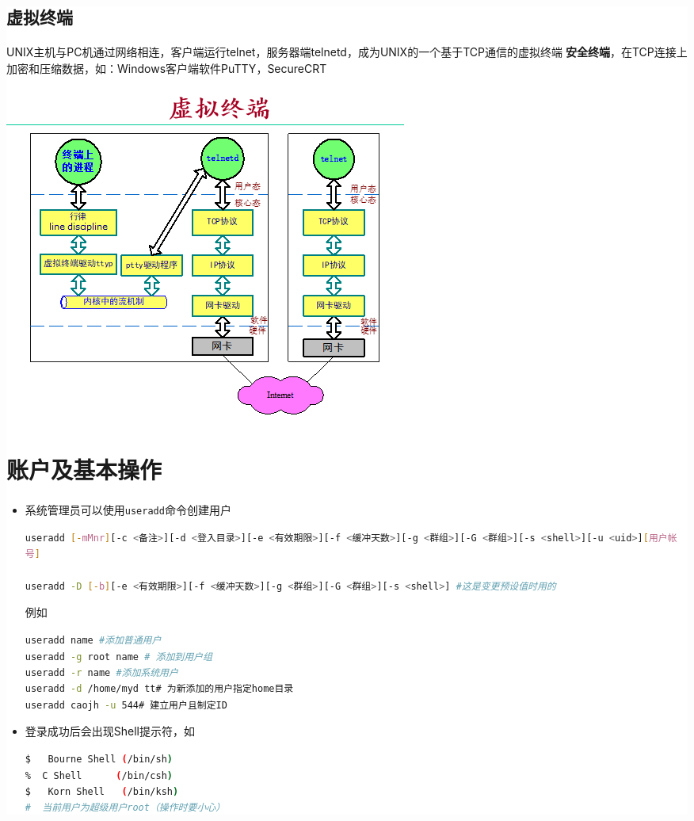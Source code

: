 ## 虚拟终端

UNIX主机与PC机通过网络相连，客户端运行telnet，服务器端telnetd，成为UNIX的一个基于TCP通信的虚拟终端
**安全终端**，在TCP连接上加密和压缩数据，如：Windows客户端软件PuTTY，SecureCRT

![image-20220406170521497](../img/image-20220406170521497-16492359299121.png)

# 账户及基本操作



* 系统管理员可以使用`useradd`命令创建用户

  ```bash
  useradd [-mMnr][-c <备注>][-d <登入目录>][-e <有效期限>][-f <缓冲天数>][-g <群组>][-G <群组>][-s <shell>][-u <uid>][用户帐号]
  
  useradd -D [-b][-e <有效期限>][-f <缓冲天数>][-g <群组>][-G <群组>][-s <shell>] #这是变更预设值时用的
  ```

  例如

  ```bash
  useradd name #添加普通用户
  useradd -g root name # 添加到用户组
  useradd -r name #添加系统用户
  useradd -d /home/myd tt# 为新添加的用户指定home目录
  useradd caojh -u 544# 建立用户且制定ID
  ```

* 登录成功后会出现Shell提示符，如

  ```bash
  $   Bourne Shell (/bin/sh)
  %  C Shell      (/bin/csh)
  $   Korn Shell   (/bin/ksh)
  #  当前用户为超级用户root（操作时要小心）
  ```
